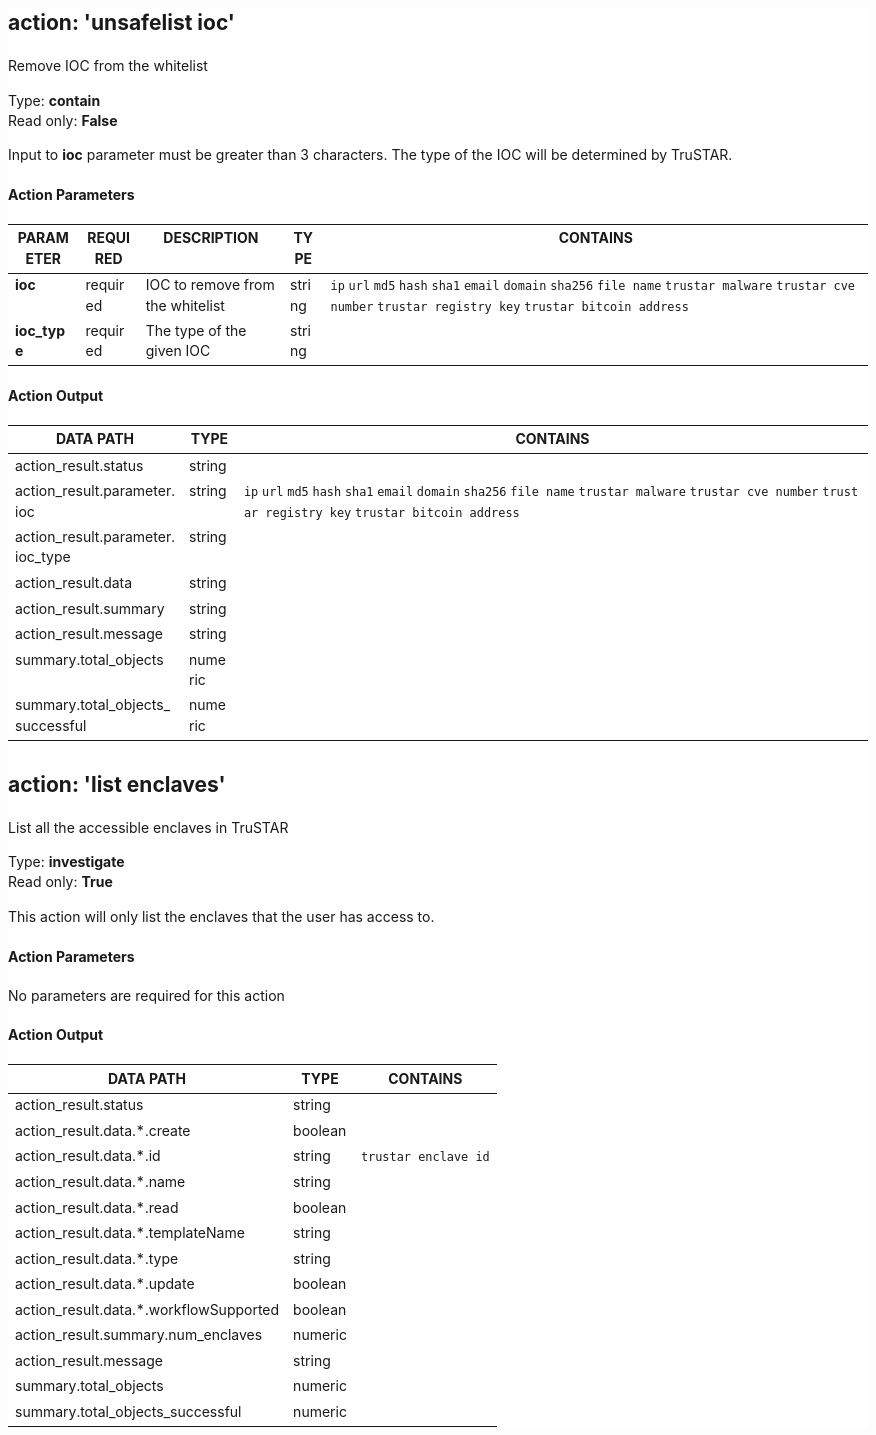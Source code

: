 ## action: 'unsafelist ioc'
Remove IOC from the whitelist

Type: **contain**  
Read only: **False**

Input to <b>ioc</b> parameter must be greater than 3 characters\. The type of the IOC will be determined by TruSTAR\.

#### Action Parameters
PARAMETER | REQUIRED | DESCRIPTION | TYPE | CONTAINS
--------- | -------- | ----------- | ---- | --------
**ioc** |  required  | IOC to remove from the whitelist | string |  `ip`  `url`  `md5`  `hash`  `sha1`  `email`  `domain`  `sha256`  `file name`  `trustar malware`  `trustar cve number`  `trustar registry key`  `trustar bitcoin address` 
**ioc\_type** |  required  | The type of the given IOC | string | 

#### Action Output
DATA PATH | TYPE | CONTAINS
--------- | ---- | --------
action\_result\.status | string | 
action\_result\.parameter\.ioc | string |  `ip`  `url`  `md5`  `hash`  `sha1`  `email`  `domain`  `sha256`  `file name`  `trustar malware`  `trustar cve number`  `trustar registry key`  `trustar bitcoin address` 
action\_result\.parameter\.ioc\_type | string | 
action\_result\.data | string | 
action\_result\.summary | string | 
action\_result\.message | string | 
summary\.total\_objects | numeric | 
summary\.total\_objects\_successful | numeric |   

## action: 'list enclaves'
List all the accessible enclaves in TruSTAR

Type: **investigate**  
Read only: **True**

This action will only list the enclaves that the user has access to\.

#### Action Parameters
No parameters are required for this action

#### Action Output
DATA PATH | TYPE | CONTAINS
--------- | ---- | --------
action\_result\.status | string | 
action\_result\.data\.\*\.create | boolean | 
action\_result\.data\.\*\.id | string |  `trustar enclave id` 
action\_result\.data\.\*\.name | string | 
action\_result\.data\.\*\.read | boolean | 
action\_result\.data\.\*\.templateName | string | 
action\_result\.data\.\*\.type | string | 
action\_result\.data\.\*\.update | boolean | 
action\_result\.data\.\*\.workflowSupported | boolean | 
action\_result\.summary\.num\_enclaves | numeric | 
action\_result\.message | string | 
summary\.total\_objects | numeric | 
summary\.total\_objects\_successful | numeric |   
